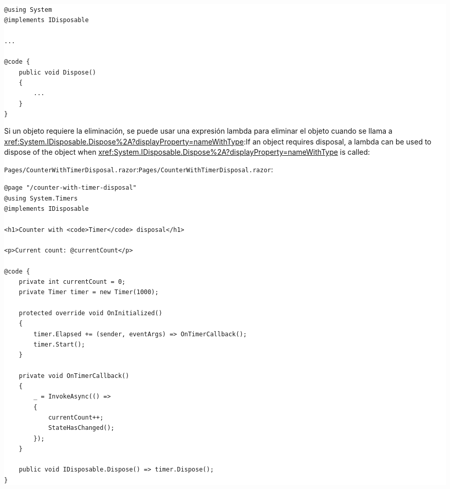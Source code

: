 ```razor
@using System
@implements IDisposable

...

@code {
    public void Dispose()
    {
        ...
    }
}
```

<span data-ttu-id="ecf6b-236">Si un objeto requiere la eliminación, se puede usar una expresión lambda para eliminar el objeto cuando se llama a <xref:System.IDisposable.Dispose%2A?displayProperty=nameWithType>:</span><span class="sxs-lookup"><span data-stu-id="ecf6b-236">If an object requires disposal, a lambda can be used to dispose of the object when <xref:System.IDisposable.Dispose%2A?displayProperty=nameWithType> is called:</span></span>

<span data-ttu-id="ecf6b-237">`Pages/CounterWithTimerDisposal.razor`:</span><span class="sxs-lookup"><span data-stu-id="ecf6b-237">`Pages/CounterWithTimerDisposal.razor`:</span></span>

```razor
@page "/counter-with-timer-disposal"
@using System.Timers
@implements IDisposable

<h1>Counter with <code>Timer</code> disposal</h1>

<p>Current count: @currentCount</p>

@code {
    private int currentCount = 0;
    private Timer timer = new Timer(1000);

    protected override void OnInitialized()
    {
        timer.Elapsed += (sender, eventArgs) => OnTimerCallback();
        timer.Start();
    }

    private void OnTimerCallback()
    {
        _ = InvokeAsync(() =>
        {
            currentCount++;
            StateHasChanged();
        });
    }

    public void IDisposable.Dispose() => timer.Dispose();
}
```
